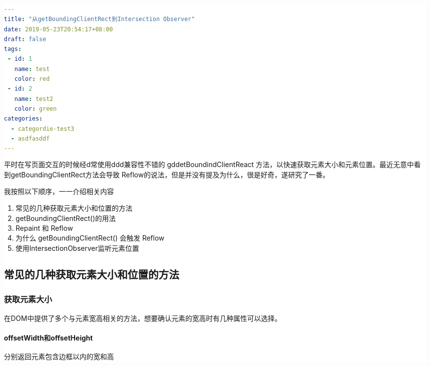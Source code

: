 ```yaml
---
title: "从getBoundingClientRect到Intersection Observer"
date: 2019-05-23T20:54:17+08:00
draft: false
tags: 
 - id: 1
   name: test
   color: red
 - id: 2
   name: test2
   color: green
categories:
  - categordie-test3
  - asdfasddf
---
```


平时在写页面交互的时候经d常使用ddd兼容性不错的 gddetBoundindClientReact 方法，以快速获取元素大小和元素位置。最近无意中看到getBoundingClientRect方法会导致 Reflow的说法，但是并没有提及为什么，很是好奇，遂研究了一番。



我按照以下顺序，一一介绍相关内容

1. 常见的几种获取元素大小和位置的方法
2. getBoundingClientRect()的用法
3. Repaint 和 Reflow
4. 为什么 getBoundingClientRect() 会触发 Reflow
5. 使用IntersectionObserver监听元素位置

## 常见的几种获取元素大小和位置的方法

### 获取元素大小

在DOM中提供了多个与元素宽高相关的方法，想要确认元素的宽高时有几种属性可以选择。

#### **offsetWidth和offsetHeight**

分别返回元素包含边框以内的宽和高
